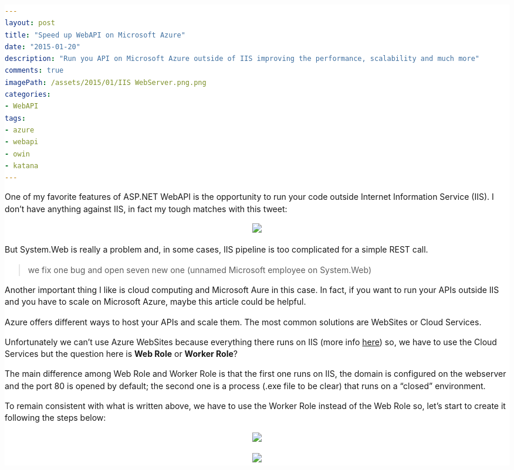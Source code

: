 ```yaml
---
layout: post
title: "Speed up WebAPI on Microsoft Azure"
date: "2015-01-20"
description: "Run you API on Microsoft Azure outside of IIS improving the performance, scalability and much more"
comments: true
imagePath: /assets/2015/01/IIS WebServer.png.png
categories:
- WebAPI
tags:
- azure
- webapi
- owin
- katana
---
```


One of my favorite features of ASP.NET WebAPI is the opportunity to run your code outside Internet Information Service (IIS). I don’t have anything against IIS, in fact my tough matches with this tweet:

<p style="text-align:center">
  <img src="{{ site.url }}/assets/2015/01/IIS WebServer.png" style="text-align:center" />
</p>

But System.Web is really a problem and, in some cases, IIS pipeline is too complicated for a simple REST call.

>we fix one bug and open seven new one (unnamed Microsoft employee on System.Web)

Another important thing I like is cloud computing and Microsoft Aure in this case. In fact, if you want to run your APIs outside IIS and you have to scale on Microsoft Azure, maybe this article could be helpful.

Azure offers different ways to host your APIs and scale them. The most common solutions are WebSites or Cloud Services.

Unfortunately we can’t use Azure WebSites because everything there runs on IIS (more info [here](http://tostring.it/2014/07/09/nodejs-azure-and-iis/)) so, we have to use the Cloud Services but the question here is **Web Role** or **Worker Role**?

The main difference among Web Role and Worker Role is that the first one runs on IIS, the domain is configured on the webserver and the port 80 is opened by default; the second one is a process (.exe file to be clear) that runs on a “closed” environment.

To remain consistent with what is written above, we have to use the Worker Role instead of the Web Role so, let’s start to create it following the steps below:

<p style="text-align:center">
  <img src="{{ site.url }}/assets/2015/01/001.png" style="text-align:center" />
</p>

<p style="text-align:center">
  <img src="{{ site.url }}/assets/2015/01/002.png" style="text-align:center" />
</p>
